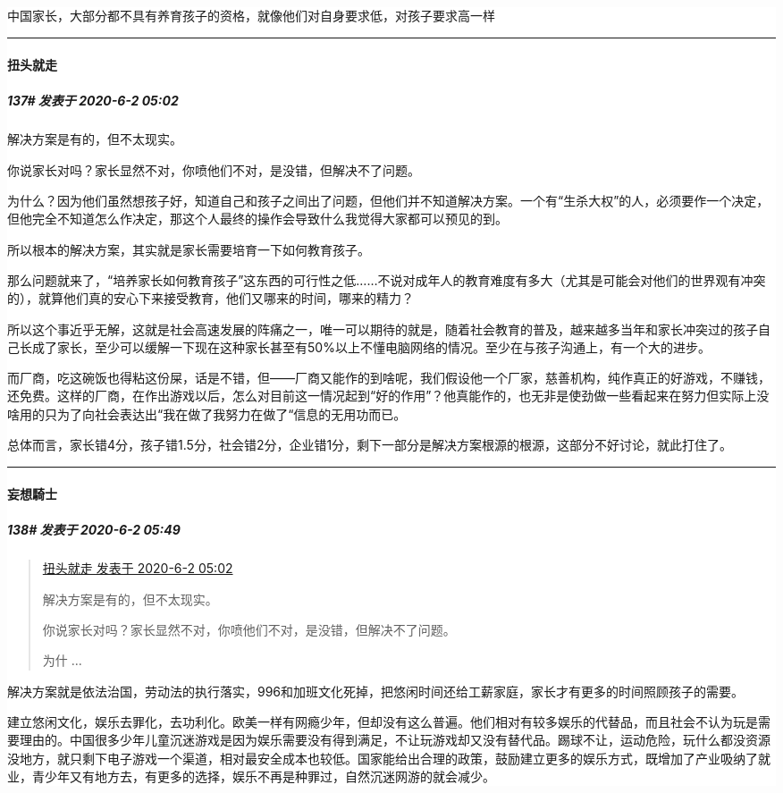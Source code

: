 


中国家长，大部分都不具有养育孩子的资格，就像他们对自身要求低，对孩子要求高一样







-----

####  扭头就走  
##### 137#       发表于 2020-6-2 05:02




解决方案是有的，但不太现实。

你说家长对吗？家长显然不对，你喷他们不对，是没错，但解决不了问题。

为什么？因为他们虽然想孩子好，知道自己和孩子之间出了问题，但他们并不知道解决方案。一个有“生杀大权”的人，必须要作一个决定，但他完全不知道怎么作决定，那这个人最终的操作会导致什么我觉得大家都可以预见的到。

所以根本的解决方案，其实就是家长需要培育一下如何教育孩子。

那么问题就来了，“培养家长如何教育孩子”这东西的可行性之低……不说对成年人的教育难度有多大（尤其是可能会对他们的世界观有冲突的），就算他们真的安心下来接受教育，他们又哪来的时间，哪来的精力？


所以这个事近乎无解，这就是社会高速发展的阵痛之一，唯一可以期待的就是，随着社会教育的普及，越来越多当年和家长冲突过的孩子自己长成了家长，至少可以缓解一下现在这种家长甚至有50%以上不懂电脑网络的情况。至少在与孩子沟通上，有一个大的进步。


而厂商，吃这碗饭也得粘这份屎，话是不错，但——厂商又能作的到啥呢，我们假设他一个厂家，慈善机构，纯作真正的好游戏，不赚钱，还免费。这样的厂商，在作出游戏以后，怎么对目前这一情况起到“好的作用”？他真能作的，也无非是使劲做一些看起来在努力但实际上没啥用的只为了向社会表达出“我在做了我努力在做了“信息的无用功而已。


总体而言，家长错4分，孩子错1.5分，社会错2分，企业错1分，剩下一部分是解决方案根源的根源，这部分不好讨论，就此打住了。







-----

####  妄想騎士  
##### 138#       发表于 2020-6-2 05:49



<blockquote><a href="httphttps://bbs.saraba1st.com/2b/forum.php?mod=redirect&amp;goto=findpost&amp;pid=47645517&amp;ptid=1938976" target="_blank">扭头就走 发表于 2020-6-2 05:02</a>

解决方案是有的，但不太现实。

你说家长对吗？家长显然不对，你喷他们不对，是没错，但解决不了问题。

为什 ...</blockquote>
解决方案就是依法治国，劳动法的执行落实，996和加班文化死掉，把悠闲时间还给工薪家庭，家长才有更多的时间照顾孩子的需要。


建立悠闲文化，娱乐去罪化，去功利化。欧美一样有网瘾少年，但却没有这么普遍。他们相对有较多娱乐的代替品，而且社会不认为玩是需要理由的。中国很多少年儿童沉迷游戏是因为娱乐需要没有得到满足，不让玩游戏却又没有替代品。踢球不让，运动危险，玩什么都没资源没地方，就只剩下电子游戏一个渠道，相对最安全成本也较低。国家能给出合理的政策，鼓励建立更多的娱乐方式，既增加了产业吸纳了就业，青少年又有地方去，有更多的选择，娱乐不再是种罪过，自然沉迷网游的就会减少。
